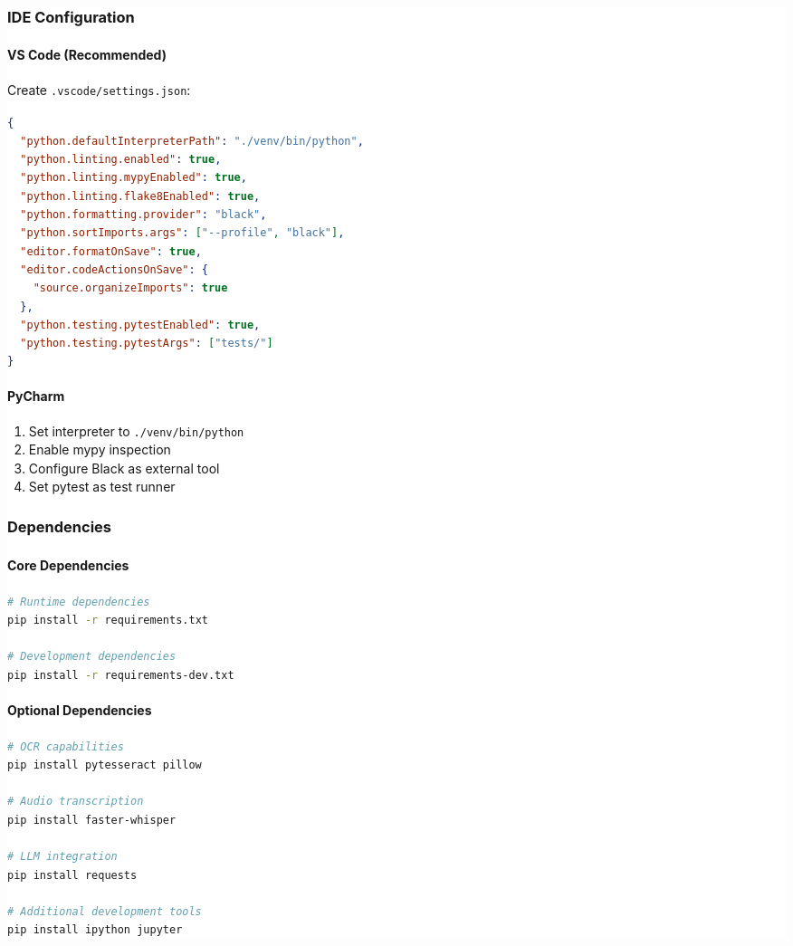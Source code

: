 ### IDE Configuration

#### VS Code (Recommended)

Create `.vscode/settings.json`:

```json
{
  "python.defaultInterpreterPath": "./venv/bin/python",
  "python.linting.enabled": true,
  "python.linting.mypyEnabled": true,
  "python.linting.flake8Enabled": true,
  "python.formatting.provider": "black",
  "python.sortImports.args": ["--profile", "black"],
  "editor.formatOnSave": true,
  "editor.codeActionsOnSave": {
    "source.organizeImports": true
  },
  "python.testing.pytestEnabled": true,
  "python.testing.pytestArgs": ["tests/"]
}
```

#### PyCharm

1. Set interpreter to `./venv/bin/python`
2. Enable mypy inspection
3. Configure Black as external tool
4. Set pytest as test runner

### Dependencies

#### Core Dependencies

```bash
# Runtime dependencies
pip install -r requirements.txt

# Development dependencies
pip install -r requirements-dev.txt
```

#### Optional Dependencies

```bash
# OCR capabilities
pip install pytesseract pillow

# Audio transcription
pip install faster-whisper

# LLM integration
pip install requests

# Additional development tools
pip install ipython jupyter
```

